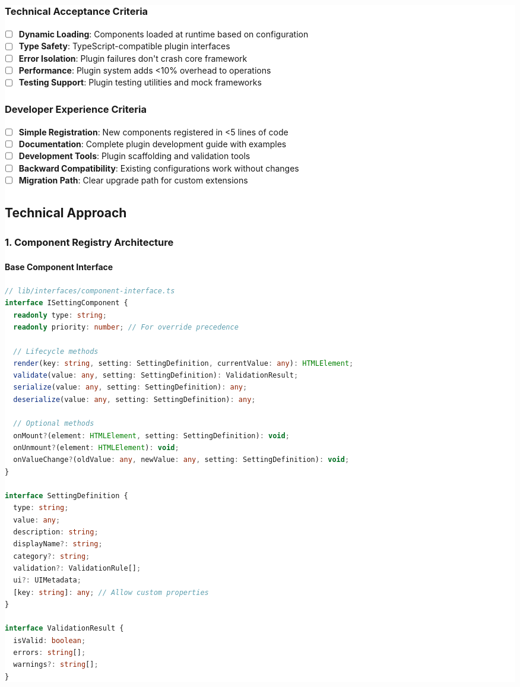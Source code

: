 ### Technical Acceptance Criteria

- [ ] **Dynamic Loading**: Components loaded at runtime based on configuration
- [ ] **Type Safety**: TypeScript-compatible plugin interfaces
- [ ] **Error Isolation**: Plugin failures don't crash core framework
- [ ] **Performance**: Plugin system adds <10% overhead to operations
- [ ] **Testing Support**: Plugin testing utilities and mock frameworks

### Developer Experience Criteria

- [ ] **Simple Registration**: New components registered in <5 lines of code
- [ ] **Documentation**: Complete plugin development guide with examples
- [ ] **Development Tools**: Plugin scaffolding and validation tools
- [ ] **Backward Compatibility**: Existing configurations work without changes
- [ ] **Migration Path**: Clear upgrade path for custom extensions

## Technical Approach

### 1. Component Registry Architecture

#### Base Component Interface
```typescript
// lib/interfaces/component-interface.ts
interface ISettingComponent {
  readonly type: string;
  readonly priority: number; // For override precedence
  
  // Lifecycle methods
  render(key: string, setting: SettingDefinition, currentValue: any): HTMLElement;
  validate(value: any, setting: SettingDefinition): ValidationResult;
  serialize(value: any, setting: SettingDefinition): any;
  deserialize(value: any, setting: SettingDefinition): any;
  
  // Optional methods
  onMount?(element: HTMLElement, setting: SettingDefinition): void;
  onUnmount?(element: HTMLElement): void;
  onValueChange?(oldValue: any, newValue: any, setting: SettingDefinition): void;
}

interface SettingDefinition {
  type: string;
  value: any;
  description: string;
  displayName?: string;
  category?: string;
  validation?: ValidationRule[];
  ui?: UIMetadata;
  [key: string]: any; // Allow custom properties
}

interface ValidationResult {
  isValid: boolean;
  errors: string[];
  warnings?: string[];
}
```
